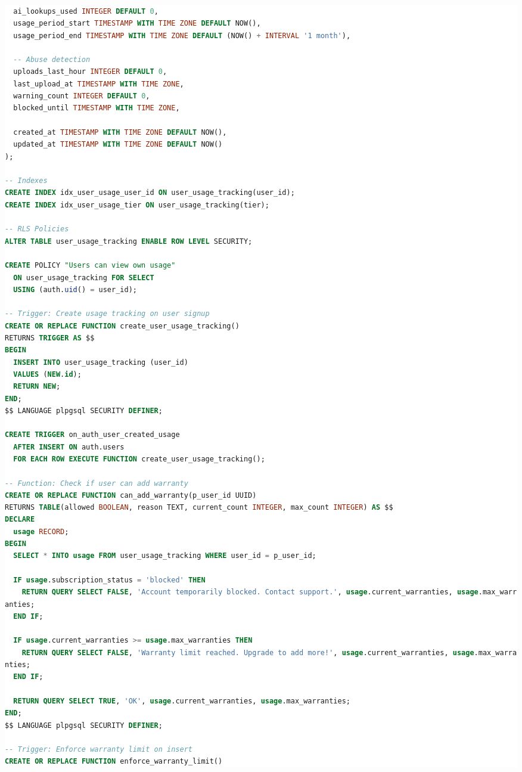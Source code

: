 ```sql
  ai_lookups_used INTEGER DEFAULT 0,
  usage_period_start TIMESTAMP WITH TIME ZONE DEFAULT NOW(),
  usage_period_end TIMESTAMP WITH TIME ZONE DEFAULT (NOW() + INTERVAL '1 month'),
  
  -- Abuse detection
  uploads_last_hour INTEGER DEFAULT 0,
  last_upload_at TIMESTAMP WITH TIME ZONE,
  warning_count INTEGER DEFAULT 0,
  blocked_until TIMESTAMP WITH TIME ZONE,
  
  created_at TIMESTAMP WITH TIME ZONE DEFAULT NOW(),
  updated_at TIMESTAMP WITH TIME ZONE DEFAULT NOW()
);

-- Indexes
CREATE INDEX idx_user_usage_user_id ON user_usage_tracking(user_id);
CREATE INDEX idx_user_usage_tier ON user_usage_tracking(tier);

-- RLS Policies
ALTER TABLE user_usage_tracking ENABLE ROW LEVEL SECURITY;

CREATE POLICY "Users can view own usage"
  ON user_usage_tracking FOR SELECT
  USING (auth.uid() = user_id);

-- Trigger: Create usage tracking on user signup
CREATE OR REPLACE FUNCTION create_user_usage_tracking()
RETURNS TRIGGER AS $$
BEGIN
  INSERT INTO user_usage_tracking (user_id)
  VALUES (NEW.id);
  RETURN NEW;
END;
$$ LANGUAGE plpgsql SECURITY DEFINER;

CREATE TRIGGER on_auth_user_created_usage
  AFTER INSERT ON auth.users
  FOR EACH ROW EXECUTE FUNCTION create_user_usage_tracking();

-- Function: Check if user can add warranty
CREATE OR REPLACE FUNCTION can_add_warranty(p_user_id UUID)
RETURNS TABLE(allowed BOOLEAN, reason TEXT, current_count INTEGER, max_count INTEGER) AS $$
DECLARE
  usage RECORD;
BEGIN
  SELECT * INTO usage FROM user_usage_tracking WHERE user_id = p_user_id;
  
  IF usage.subscription_status = 'blocked' THEN
    RETURN QUERY SELECT FALSE, 'Account temporarily blocked. Contact support.', usage.current_warranties, usage.max_warranties;
  END IF;
  
  IF usage.current_warranties >= usage.max_warranties THEN
    RETURN QUERY SELECT FALSE, 'Warranty limit reached. Upgrade to add more!', usage.current_warranties, usage.max_warranties;
  END IF;
  
  RETURN QUERY SELECT TRUE, 'OK', usage.current_warranties, usage.max_warranties;
END;
$$ LANGUAGE plpgsql SECURITY DEFINER;

-- Trigger: Enforce warranty limit on insert
CREATE OR REPLACE FUNCTION enforce_warranty_limit()
```